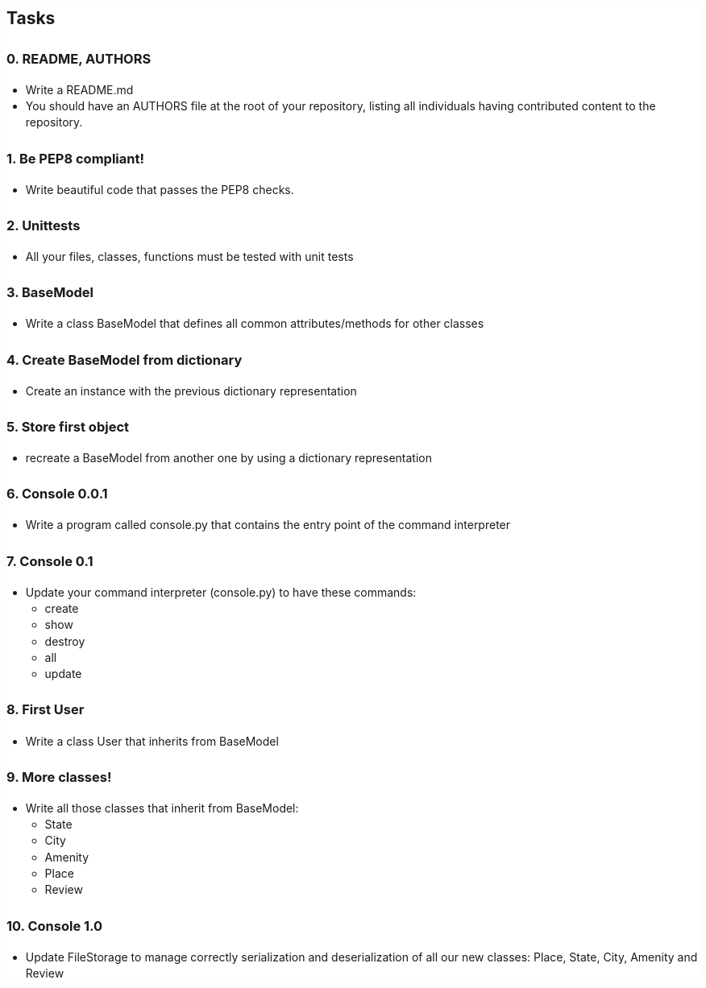## Tasks
### 0. README, AUTHORS
- Write a README.md
- You should have an AUTHORS file at the root of your repository, listing all individuals having contributed content to the repository.

### 1. Be PEP8 compliant!
- Write beautiful code that passes the PEP8 checks.

### 2. Unittests
- All your files, classes, functions must be tested with unit tests

### 3. BaseModel
- Write a class BaseModel that defines all common attributes/methods for other classes

### 4. Create BaseModel from dictionary
- Create an instance with the previous dictionary representation

### 5. Store first object
- recreate a BaseModel from another one by using a dictionary representation

### 6. Console 0.0.1
- Write a program called console.py that contains the entry point of the command interpreter

### 7. Console 0.1
- Update your command interpreter (console.py) to have these commands:
  - create
  - show
  - destroy
  - all
  - update

### 8. First User
- Write a class User that inherits from BaseModel

### 9. More classes!
- Write all those classes that inherit from BaseModel:
  - State
  - City
  - Amenity
  - Place
  - Review

### 10. Console 1.0
- Update FileStorage to manage correctly serialization and deserialization of all our new classes: Place, State, City, Amenity and Review
